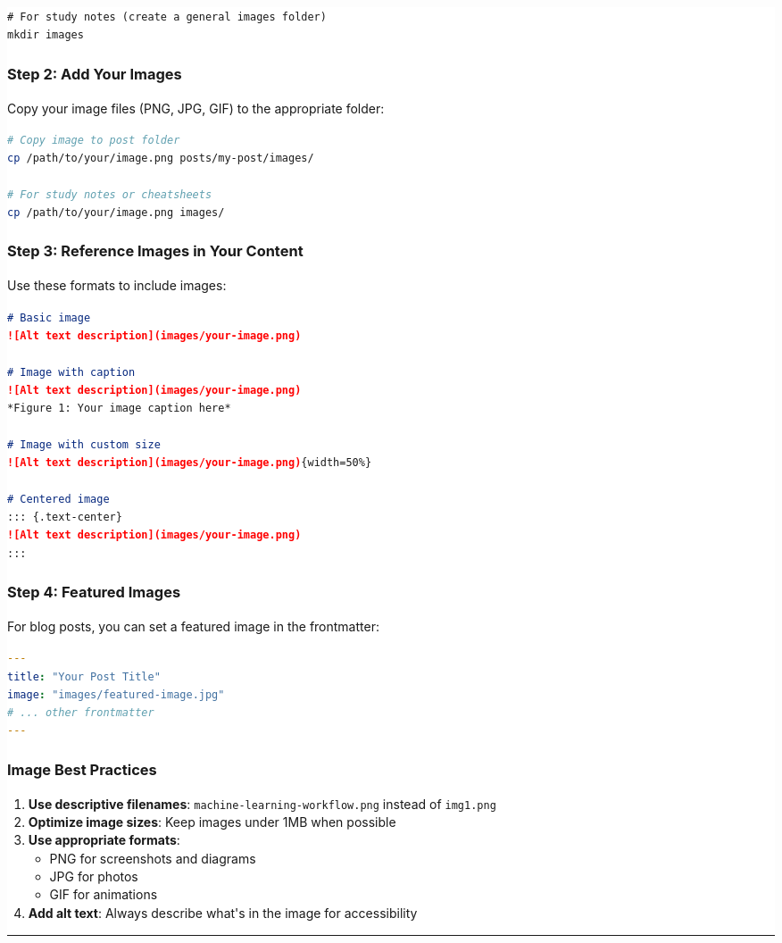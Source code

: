 ```
# For study notes (create a general images folder)
mkdir images
```

### Step 2: Add Your Images

Copy your image files (PNG, JPG, GIF) to the appropriate folder:

```bash
# Copy image to post folder
cp /path/to/your/image.png posts/my-post/images/

# For study notes or cheatsheets
cp /path/to/your/image.png images/
```

### Step 3: Reference Images in Your Content

Use these formats to include images:

```markdown
# Basic image
![Alt text description](images/your-image.png)

# Image with caption
![Alt text description](images/your-image.png)
*Figure 1: Your image caption here*

# Image with custom size
![Alt text description](images/your-image.png){width=50%}

# Centered image
::: {.text-center}
![Alt text description](images/your-image.png)
:::
```

### Step 4: Featured Images

For blog posts, you can set a featured image in the frontmatter:

```yaml
---
title: "Your Post Title"
image: "images/featured-image.jpg"
# ... other frontmatter
---
```

### Image Best Practices

1. **Use descriptive filenames**: `machine-learning-workflow.png` instead of `img1.png`
2. **Optimize image sizes**: Keep images under 1MB when possible
3. **Use appropriate formats**:
   - PNG for screenshots and diagrams
   - JPG for photos
   - GIF for animations
4. **Add alt text**: Always describe what's in the image for accessibility

---